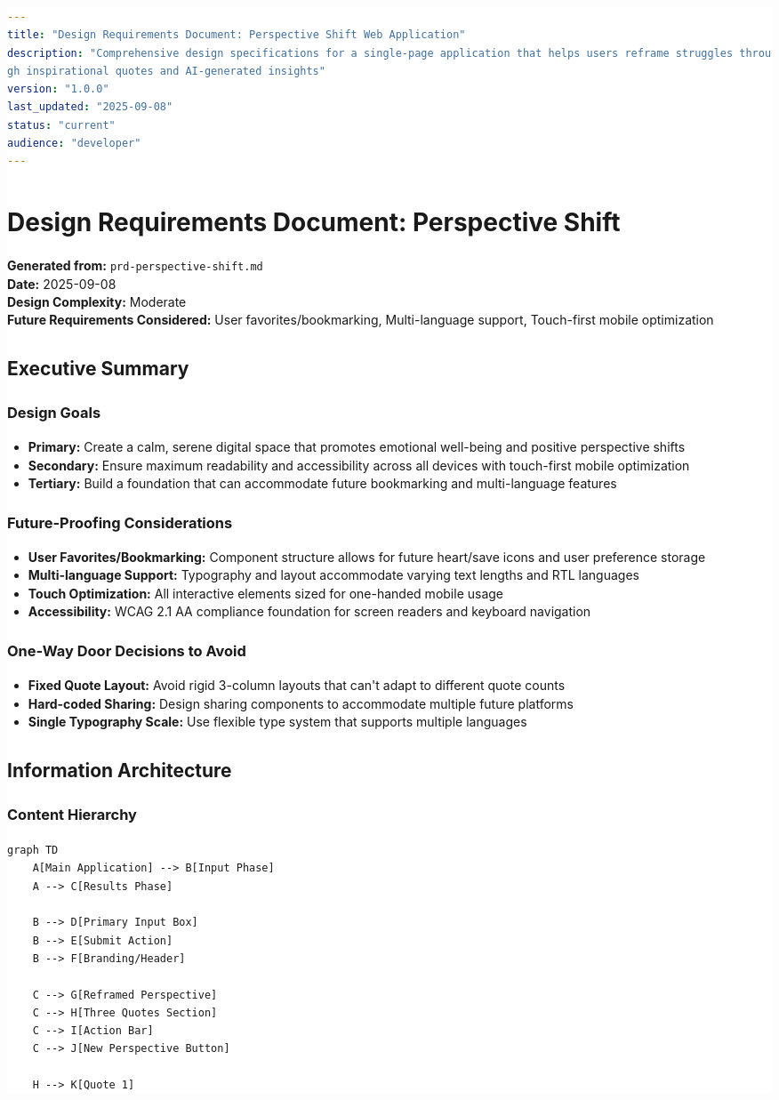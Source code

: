 ```yaml
---
title: "Design Requirements Document: Perspective Shift Web Application"
description: "Comprehensive design specifications for a single-page application that helps users reframe struggles through inspirational quotes and AI-generated insights"
version: "1.0.0"
last_updated: "2025-09-08"
status: "current"
audience: "developer"
---
```


# Design Requirements Document: Perspective Shift

**Generated from:** `prd-perspective-shift.md`  
**Date:** 2025-09-08  
**Design Complexity:** Moderate  
**Future Requirements Considered:** User favorites/bookmarking, Multi-language support, Touch-first mobile optimization

## Executive Summary

### Design Goals
- **Primary:** Create a calm, serene digital space that promotes emotional well-being and positive perspective shifts
- **Secondary:** Ensure maximum readability and accessibility across all devices with touch-first mobile optimization
- **Tertiary:** Build a foundation that can accommodate future bookmarking and multi-language features

### Future-Proofing Considerations
- **User Favorites/Bookmarking:** Component structure allows for future heart/save icons and user preference storage
- **Multi-language Support:** Typography and layout accommodate varying text lengths and RTL languages
- **Touch Optimization:** All interactive elements sized for one-handed mobile usage
- **Accessibility:** WCAG 2.1 AA compliance foundation for screen readers and keyboard navigation

### One-Way Door Decisions to Avoid
- **Fixed Quote Layout:** Avoid rigid 3-column layouts that can't adapt to different quote counts
- **Hard-coded Sharing:** Design sharing components to accommodate multiple future platforms
- **Single Typography Scale:** Use flexible type system that supports multiple languages

## Information Architecture

### Content Hierarchy
```mermaid
graph TD
    A[Main Application] --> B[Input Phase]
    A --> C[Results Phase]
    
    B --> D[Primary Input Box]
    B --> E[Submit Action]
    B --> F[Branding/Header]
    
    C --> G[Reframed Perspective]
    C --> H[Three Quotes Section]
    C --> I[Action Bar]
    C --> J[New Perspective Button]
    
    H --> K[Quote 1]
```